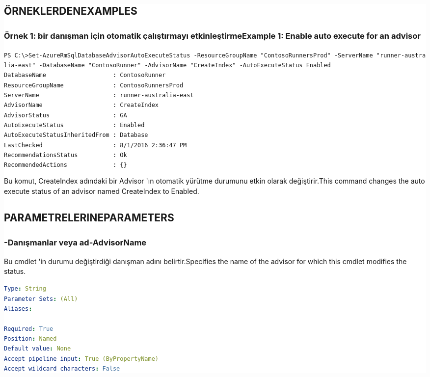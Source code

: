 ## <span data-ttu-id="f3ae4-108">ÖRNEKLERDEN</span><span class="sxs-lookup"><span data-stu-id="f3ae4-108">EXAMPLES</span></span>

### <span data-ttu-id="f3ae4-109">Örnek 1: bir danışman için otomatik çalıştırmayı etkinleştirme</span><span class="sxs-lookup"><span data-stu-id="f3ae4-109">Example 1: Enable auto execute for an advisor</span></span>
```
PS C:\>Set-AzureRmSqlDatabaseAdvisorAutoExecuteStatus -ResourceGroupName "ContosoRunnersProd" -ServerName "runner-australia-east" -DatabaseName "ContosoRunner" -AdvisorName "CreateIndex" -AutoExecuteStatus Enabled
DatabaseName                   : ContosoRunner
ResourceGroupName              : ContosoRunnersProd
ServerName                     : runner-australia-east
AdvisorName                    : CreateIndex
AdvisorStatus                  : GA
AutoExecuteStatus              : Enabled
AutoExecuteStatusInheritedFrom : Database
LastChecked                    : 8/1/2016 2:36:47 PM
RecommendationsStatus          : Ok
RecommendedActions             : {}
```

<span data-ttu-id="f3ae4-110">Bu komut, CreateIndex adındaki bir Advisor 'ın otomatik yürütme durumunu etkin olarak değiştirir.</span><span class="sxs-lookup"><span data-stu-id="f3ae4-110">This command changes the auto execute status of an advisor named CreateIndex to Enabled.</span></span>

## <span data-ttu-id="f3ae4-111">PARAMETRELERINE</span><span class="sxs-lookup"><span data-stu-id="f3ae4-111">PARAMETERS</span></span>

### <span data-ttu-id="f3ae4-112">-Danışmanlar veya ad</span><span class="sxs-lookup"><span data-stu-id="f3ae4-112">-AdvisorName</span></span>
<span data-ttu-id="f3ae4-113">Bu cmdlet 'in durumu değiştirdiği danışman adını belirtir.</span><span class="sxs-lookup"><span data-stu-id="f3ae4-113">Specifies the name of the advisor for which this cmdlet modifies the status.</span></span>

```yaml
Type: String
Parameter Sets: (All)
Aliases:

Required: True
Position: Named
Default value: None
Accept pipeline input: True (ByPropertyName)
Accept wildcard characters: False
```
